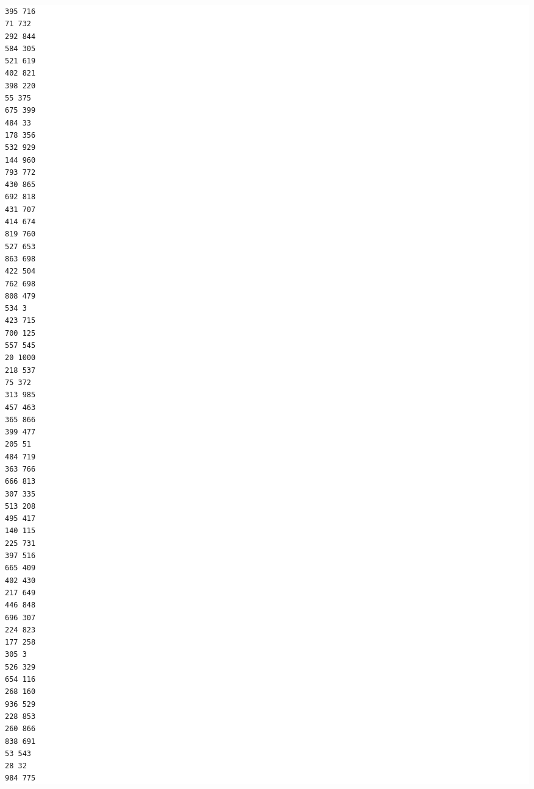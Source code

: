 ```
395 716
71 732
292 844
584 305
521 619
402 821
398 220
55 375
675 399
484 33
178 356
532 929
144 960
793 772
430 865
692 818
431 707
414 674
819 760
527 653
863 698
422 504
762 698
808 479
534 3
423 715
700 125
557 545
20 1000
218 537
75 372
313 985
457 463
365 866
399 477
205 51
484 719
363 766
666 813
307 335
513 208
495 417
140 115
225 731
397 516
665 409
402 430
217 649
446 848
696 307
224 823
177 258
305 3
526 329
654 116
268 160
936 529
228 853
260 866
838 691
53 543
28 32
984 775
```